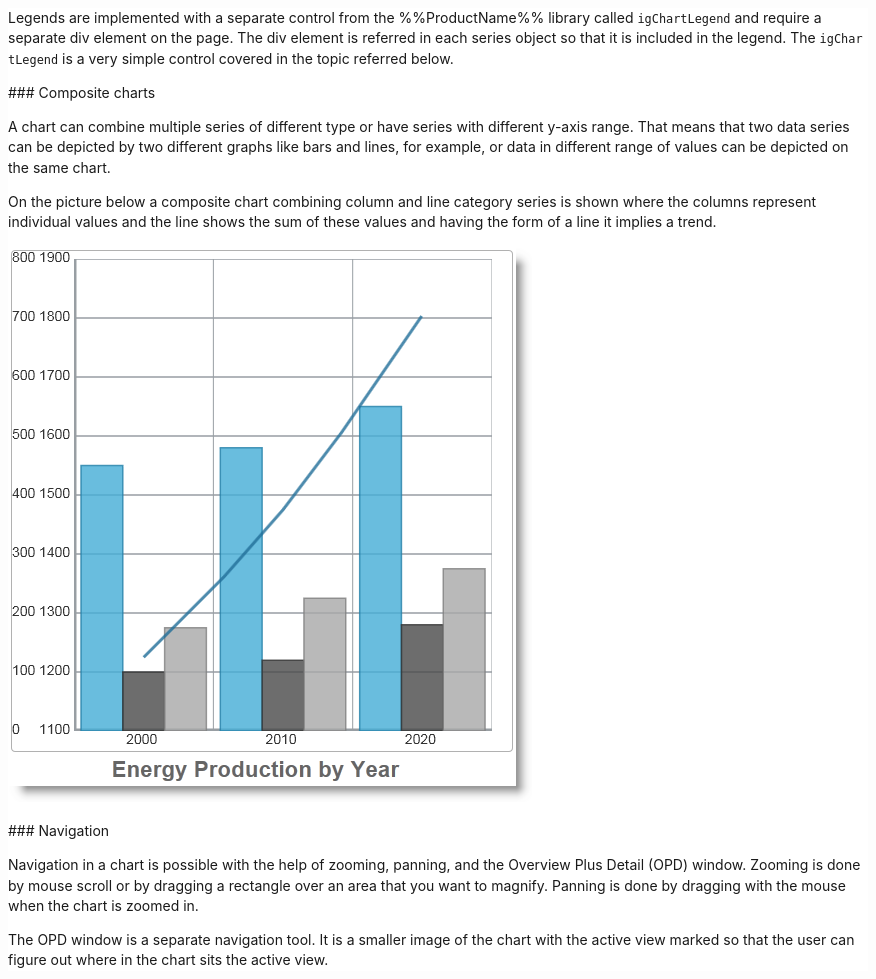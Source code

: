Legends are implemented with a separate control from the %%ProductName%% library called `igChartLegend` and require a separate div element on the page. The div element is referred in each series object so that it is included in the legend. The `igChartLegend` is a very simple control covered in the topic referred below.

###<a id="composite-charts"></a> Composite charts

A chart can combine multiple series of different type or have series with different y-axis range. That means that two data series can be depicted by two different graphs like bars and lines, for example, or data in different range of values can be depicted on the same chart.

On the picture below a composite chart combining column and line category series is shown where the columns represent individual values and the line shows the sum of these values and having the form of a line it implies a trend.

![](images/igDataChart_Overview_3.png)

###<a id="navigation"></a> Navigation

Navigation in a chart is possible with the help of zooming, panning, and the Overview Plus Detail (OPD) window. Zooming is done by mouse scroll or by dragging a rectangle over an area that you want to magnify. Panning is done by dragging with the mouse when the chart is zoomed in.

The OPD window is a separate navigation tool. It is a smaller image of the chart with the active view marked so that the user can figure out where in the chart sits the active view.
